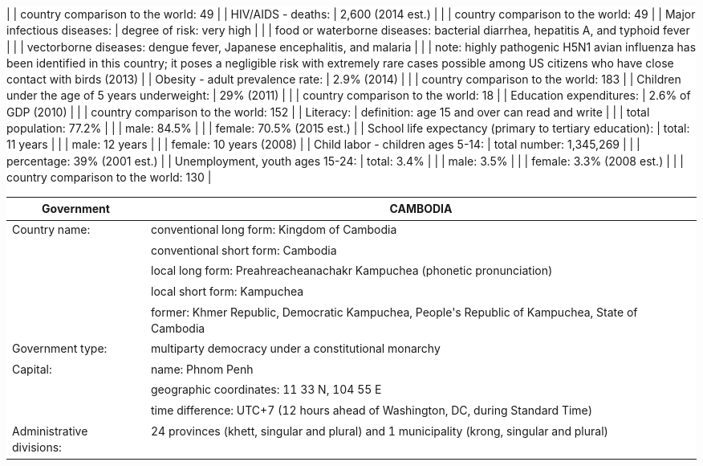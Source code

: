 | | country comparison to the world:  49 |
| HIV/AIDS - deaths: | 2,600 (2014 est.) |
| | country comparison to the world:  49 |
| Major infectious diseases: | degree of risk: very high |
| | food or waterborne diseases: bacterial diarrhea, hepatitis A, and typhoid fever |
| | vectorborne diseases: dengue fever, Japanese encephalitis, and malaria |
| | note: highly pathogenic H5N1 avian influenza has been identified in this country; it poses a negligible risk with extremely rare cases possible among US citizens who have close contact with birds (2013) |
| Obesity - adult prevalence rate: | 2.9% (2014) |
| | country comparison to the world:  183 |
| Children under the age of 5 years underweight: | 29% (2011) |
| | country comparison to the world:  18 |
| Education expenditures: | 2.6% of GDP (2010) |
| | country comparison to the world:  152 |
| Literacy: | definition: age 15 and over can read and write |
| | total population: 77.2% |
| | male: 84.5% |
| | female: 70.5% (2015 est.) |
| School life expectancy (primary to tertiary education): | total: 11 years |
| | male: 12 years |
| | female: 10 years (2008) |
| Child labor - children ages 5-14: | total number: 1,345,269 |
| | percentage: 39% (2001 est.) |
| Unemployment, youth ages 15-24: | total: 3.4% |
| | male: 3.5% |
| | female: 3.3% (2008 est.) |
| | country comparison to the world:  130 |

| Government | CAMBODIA |
| --- | --- |
| Country name: | conventional long form: Kingdom of Cambodia |
| | conventional short form: Cambodia |
| | local long form: Preahreacheanachakr Kampuchea (phonetic pronunciation) |
| | local short form: Kampuchea |
| | former: Khmer Republic, Democratic Kampuchea, People's Republic of Kampuchea, State of Cambodia |
| Government type: | multiparty democracy under a constitutional monarchy |
| Capital: | name: Phnom Penh |
| | geographic coordinates: 11 33 N, 104 55 E |
| | time difference: UTC+7 (12 hours ahead of Washington, DC, during Standard Time) |
| Administrative divisions: | 24 provinces (khett, singular and plural) and 1 municipality (krong, singular and plural) |